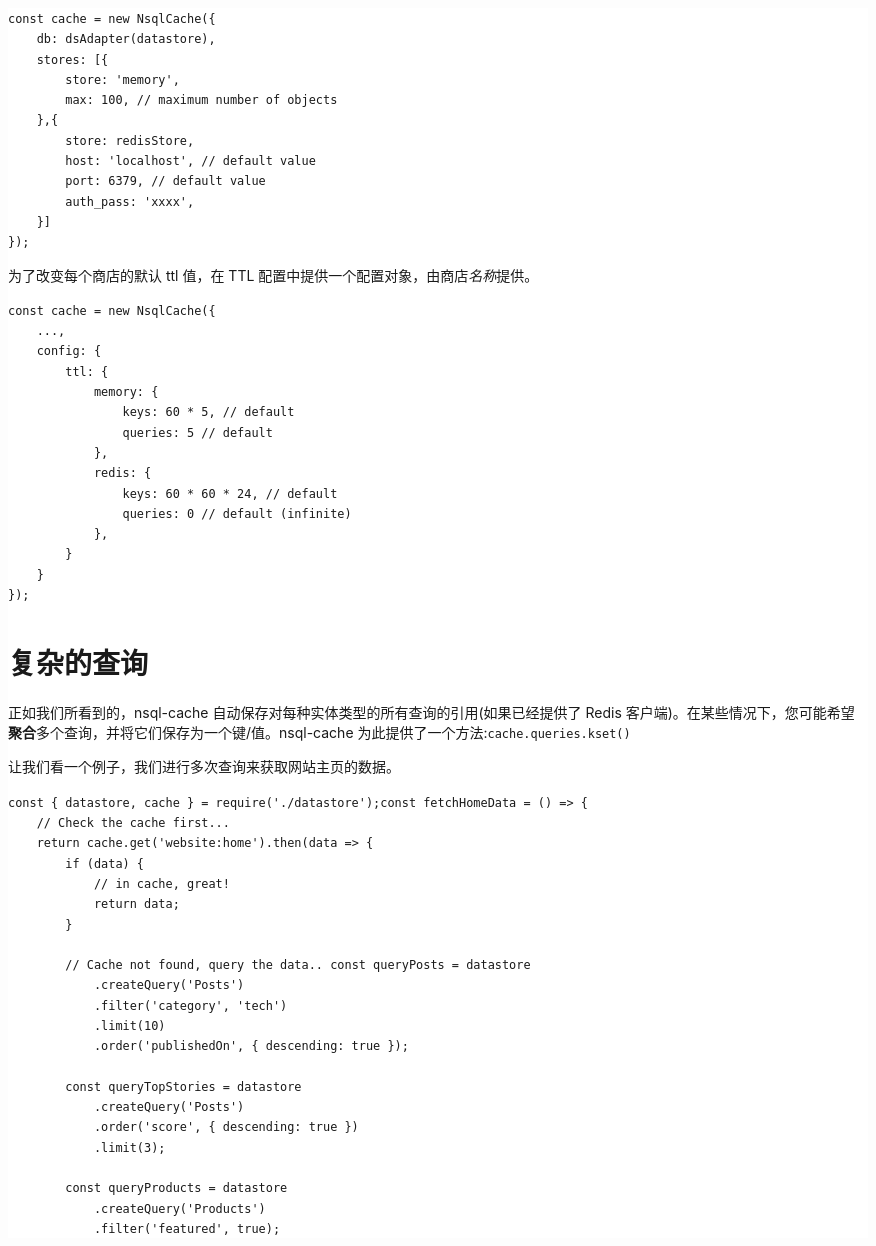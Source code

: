 ```
const cache = new NsqlCache({
    db: dsAdapter(datastore),
    stores: [{
        store: 'memory',
        max: 100, // maximum number of objects
    },{
        store: redisStore,
        host: 'localhost', // default value
        port: 6379, // default value
        auth_pass: 'xxxx',
    }]
});
```

为了改变每个商店的默认 ttl 值，在 TTL 配置中提供一个配置对象，由商店*名称*提供。

```
const cache = new NsqlCache({
    ...,
    config: {
        ttl: {
            memory: {
                keys: 60 * 5, // default
                queries: 5 // default
            },
            redis: {
                keys: 60 * 60 * 24, // default
                queries: 0 // default (infinite)
            },
        }
    }
});
```

# 复杂的查询

正如我们所看到的，nsql-cache 自动保存对每种实体类型的所有查询的引用(如果已经提供了 Redis 客户端)。在某些情况下，您可能希望**聚合**多个查询，并将它们保存为一个键/值。nsql-cache 为此提供了一个方法:`cache.queries.kset()`

让我们看一个例子，我们进行多次查询来获取网站主页的数据。

```
const { datastore, cache } = require('./datastore');const fetchHomeData = () => {
    // Check the cache first...
    return cache.get('website:home').then(data => {
        if (data) {
            // in cache, great!
            return data;
        }

        // Cache not found, query the data.. const queryPosts = datastore
            .createQuery('Posts')
            .filter('category', 'tech')
            .limit(10)
            .order('publishedOn', { descending: true });

        const queryTopStories = datastore
            .createQuery('Posts')
            .order('score', { descending: true })
            .limit(3);

        const queryProducts = datastore
            .createQuery('Products')
            .filter('featured', true);

```
